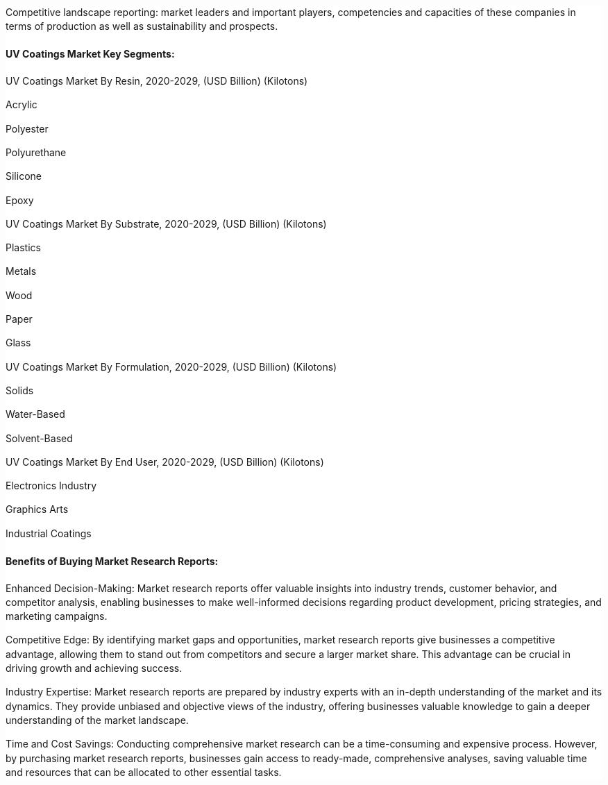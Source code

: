 Competitive landscape reporting: market leaders and important players, competencies and capacities of these companies in terms of production as well as sustainability and prospects.

#### UV Coatings Market Key Segments:

UV Coatings Market By Resin, 2020-2029, (USD Billion) (Kilotons)

Acrylic

Polyester

Polyurethane

Silicone

Epoxy

UV Coatings Market By Substrate, 2020-2029, (USD Billion) (Kilotons)

Plastics

Metals

Wood

Paper

Glass

UV Coatings Market By Formulation, 2020-2029, (USD Billion) (Kilotons)

Solids

Water-Based

Solvent-Based

UV Coatings Market By End User, 2020-2029, (USD Billion) (Kilotons)

Electronics Industry

Graphics Arts

Industrial Coatings

#### Benefits of Buying Market Research Reports:

Enhanced Decision-Making: Market research reports offer valuable insights into industry trends, customer behavior, and competitor analysis, enabling businesses to make well-informed decisions regarding product development, pricing strategies, and marketing campaigns.

Competitive Edge: By identifying market gaps and opportunities, market research reports give businesses a competitive advantage, allowing them to stand out from competitors and secure a larger market share. This advantage can be crucial in driving growth and achieving success.

Industry Expertise: Market research reports are prepared by industry experts with an in-depth understanding of the market and its dynamics. They provide unbiased and objective views of the industry, offering businesses valuable knowledge to gain a deeper understanding of the market landscape.

Time and Cost Savings: Conducting comprehensive market research can be a time-consuming and expensive process. However, by purchasing market research reports, businesses gain access to ready-made, comprehensive analyses, saving valuable time and resources that can be allocated to other essential tasks.
